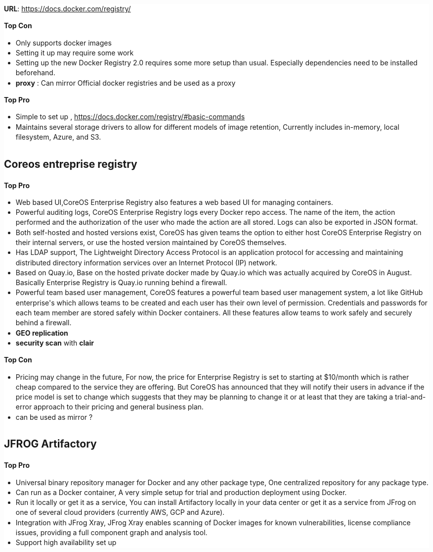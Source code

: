 **URL**: https://docs.docker.com/registry/

**Top Con**

 * Only supports docker images
 * Setting it up may require some work
 * Setting up the new Docker Registry 2.0 requires some more setup than usual. Especially dependencies need to be installed beforehand. 
 * **proxy** : Can mirror Official docker registries and be used as a proxy
 
**Top Pro**

 * Simple to set up , https://docs.docker.com/registry/#basic-commands
 * Maintains several storage drivers to allow for different models of image retention, Currently includes in-memory, local filesystem, Azure, and S3.

 
## Coreos entreprise registry  
 
**Top Pro**

 * Web based UI,CoreOS Enterprise Registry also features a web based UI for managing containers.
 * Powerful auditing logs, CoreOS Enterprise Registry logs every Docker repo access. The name of the item, the action performed and the authorization of the user who made the action are all stored. Logs can also be exported in JSON format.
 * Both self-hosted and hosted versions exist, CoreOS has given teams the option to either host CoreOS Enterprise Registry on their internal servers, or use the hosted version maintained by CoreOS themselves.
 * Has LDAP support, The Lightweight Directory Access Protocol is an application protocol for accessing and maintaining distributed directory information services over an Internet Protocol (IP) network.
 * Based on Quay.io, Base on the hosted private docker made by Quay.io which was actually acquired by CoreOS in August. Basically Enterprise Registry is Quay.io running behind a firewall.
 * Powerful team based user management, CoreOS features a powerful team based user management system, a lot like GitHub enterprise's which allows teams to be created and each user has their own level of permission. Credentials and passwords for each team member are stored safely within Docker containers. All these features allow teams to work safely and securely behind a firewall.
 * **GEO replication**
 * **security scan** with **clair** 
 
**Top Con**
 
 * Pricing may change in the future, For now, the price for Enterprise Registry is set to starting at $10/month which is rather cheap compared to the service they are offering. But CoreOS has announced that they will notify their users in advance if the price model is set to change which suggests that they may be planning to change it or at least that they are taking a trial-and-error approach to their pricing and general business plan.
 * can be used as mirror ? 
 
 
## JFROG Artifactory

**Top Pro**

 * Universal binary repository manager for Docker and any other package type, One centralized repository for any package type.
 * Can run as a Docker container, A very simple setup for trial and production deployment using Docker.
 * Run it locally or get it as a service, You can install Artifactory locally in your data center or get it as a service from JFrog on one of several cloud providers (currently AWS, GCP and Azure).
 * Integration with JFrog Xray, JFrog Xray enables scanning of Docker images for known vulnerabilities, license compliance issues, providing a full component graph and analysis tool.
 * Support high availability set up
